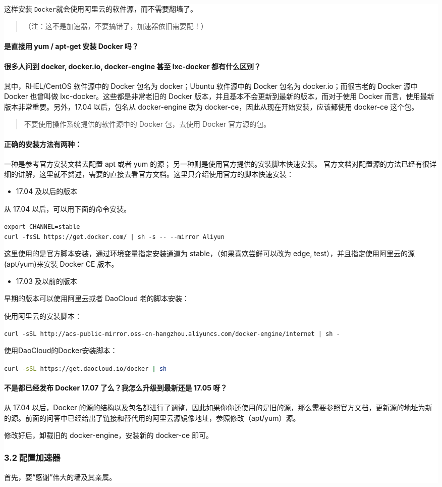 这样安装 ` Docker `就会使用阿里云的软件源，而不需要翻墙了。

> （注：这不是加速器，不要搞错了，加速器依旧需要配！）


#### 是直接用 yum / apt-get 安装 Docker 吗？ 

#### 很多人问到 docker, docker.io, docker-engine 甚至 lxc-docker 都有什么区别？

其中，RHEL/CentOS 软件源中的 Docker 包名为 docker；Ubuntu 软件源中的 Docker 包名为 docker.io；而很古老的 Docker 源中 Docker 也曾叫做 lxc-docker。这些都是非常老旧的 Docker 版本，并且基本不会更新到最新的版本，而对于使用 Docker 而言，使用最新版本非常重要。另外，17.04 以后，包名从 docker-engine 改为 docker-ce，因此从现在开始安装，应该都使用 docker-ce 这个包。

> 不要使用操作系统提供的软件源中的 Docker 包，去使用 Docker 官方源的包。


#### 正确的安装方法有两种：

一种是参考官方安装文档去配置 apt 或者 yum 的源；
另一种则是使用官方提供的安装脚本快速安装。
官方文档对配置源的方法已经有很详细的讲解，这里就不赘述，需要的直接去看官方文档。这里只介绍使用官方的脚本快速安装：

* 17.04 及以后的版本 

从 17.04 以后，可以用下面的命令安装。

```shell
export CHANNEL=stable
curl -fsSL https://get.docker.com/ | sh -s -- --mirror Aliyun
```

这里使用的是官方脚本安装，通过环境变量指定安装通道为 stable，（如果喜欢尝鲜可以改为 edge, test），并且指定使用阿里云的源(apt/yum)来安装 Docker CE 版本。


* 17.03 及以前的版本


早期的版本可以使用阿里云或者 DaoCloud 老的脚本安装：

使用阿里云的安装脚本：

```shell
curl -sSL http://acs-public-mirror.oss-cn-hangzhou.aliyuncs.com/docker-engine/internet | sh -
```

使用DaoCloud的Docker安装脚本：
```bash
curl -sSL https://get.daocloud.io/docker | sh
```
#### 不是都已经发布 Docker 17.07 了么？我怎么升级到最新还是 17.05 呀？ 

从 17.04 以后，Docker 的源的结构以及包名都进行了调整，因此如果你你还使用的是旧的源，那么需要参照官方文档，更新源的地址为新的源。前面的问答中已经给出了链接和替代用的阿里云源镜像地址，参照修改（apt/yum）源。

修改好后，卸载旧的 docker-engine，安装新的 docker-ce 即可。

### 3.2 配置加速器

首先，要“感谢”伟大的墙及其亲属。
